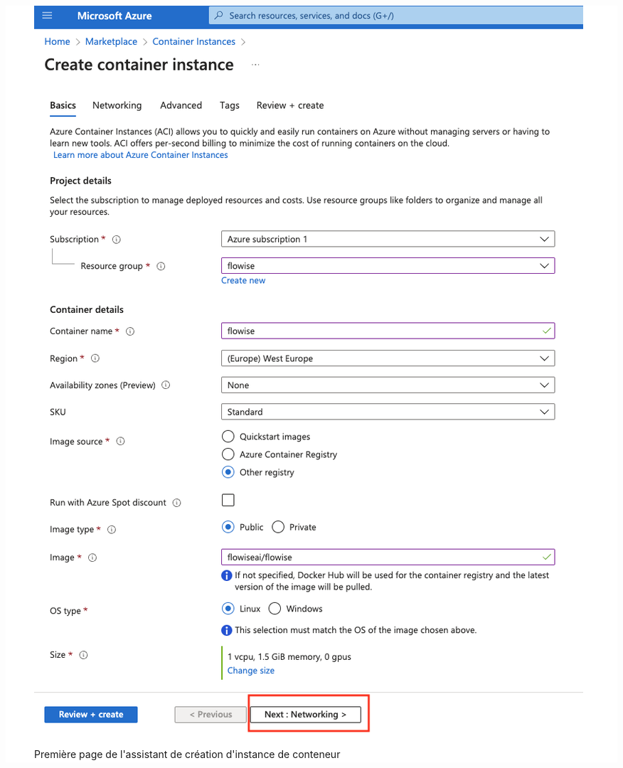 <figure><img src="../../.gitbook/assets/azure/deployment/2.png" alt=""><figcaption><p>Première page de l'assistant de création d'instance de conteneur</p></figcaption></figure>
